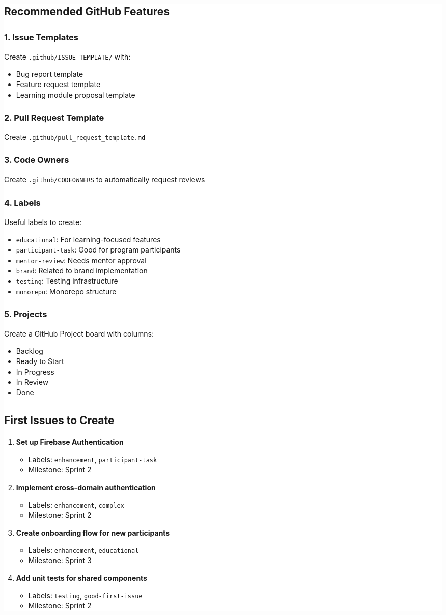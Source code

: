 ## Recommended GitHub Features

### 1. Issue Templates

Create `.github/ISSUE_TEMPLATE/` with:
- Bug report template
- Feature request template
- Learning module proposal template

### 2. Pull Request Template

Create `.github/pull_request_template.md`

### 3. Code Owners

Create `.github/CODEOWNERS` to automatically request reviews

### 4. Labels

Useful labels to create:
- `educational`: For learning-focused features
- `participant-task`: Good for program participants
- `mentor-review`: Needs mentor approval
- `brand`: Related to brand implementation
- `testing`: Testing infrastructure
- `monorepo`: Monorepo structure

### 5. Projects

Create a GitHub Project board with columns:
- Backlog
- Ready to Start
- In Progress
- In Review
- Done

## First Issues to Create

1. **Set up Firebase Authentication**
   - Labels: `enhancement`, `participant-task`
   - Milestone: Sprint 2

2. **Implement cross-domain authentication**
   - Labels: `enhancement`, `complex`
   - Milestone: Sprint 2

3. **Create onboarding flow for new participants**
   - Labels: `enhancement`, `educational`
   - Milestone: Sprint 3

4. **Add unit tests for shared components**
   - Labels: `testing`, `good-first-issue`
   - Milestone: Sprint 2
